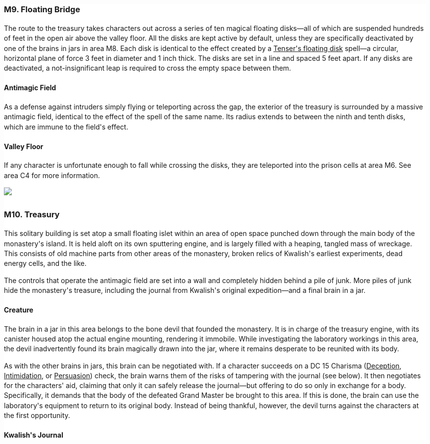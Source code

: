 ### M9. Floating Bridge

The route to the treasury takes characters out across a series of ten magical floating disks—all of which are suspended hundreds of feet in the open air above the valley floor. All the disks are kept active by default, unless they are specifically deactivated by one of the brains in jars in area M8. Each disk is identical to the effect created by a [Tenser's floating disk](/3-Mechanics/CLI/spells/tensers-floating-disk.md) spell—a circular, horizontal plane of force 3 feet in diameter and 1 inch thick. The disks are set in a line and spaced 5 feet apart. If any disks are deactivated, a not-insignificant leap is required to cross the empty space between them.

#### Antimagic Field

As a defense against intruders simply flying or teleporting across the gap, the exterior of the treasury is surrounded by a massive antimagic field, identical to the effect of the spell of the same name. Its radius extends to between the ninth and tenth disks, which are immune to the field's effect.

#### Valley Floor

If any character is unfortunate enough to fall while crossing the disks, they are teleported into the prison cells at area M6. See area C4 for more information.

![](/3-Mechanics/CLI/adventures/lost-laboratory-of-kwalish/img/010-art_floatingdiscs.webp#center)

### M10. Treasury

This solitary building is set atop a small floating islet within an area of open space punched down through the main body of the monastery's island. It is held aloft on its own sputtering engine, and is largely filled with a heaping, tangled mass of wreckage. This consists of old machine parts from other areas of the monastery, broken relics of Kwalish's earliest experiments, dead energy cells, and the like.

The controls that operate the antimagic field are set into a wall and completely hidden behind a pile of junk. More piles of junk hide the monastery's treasure, including the journal from Kwalish's original expedition—and a final brain in a jar.

#### Creature

The brain in a jar in this area belongs to the bone devil that founded the monastery. It is in charge of the treasury engine, with its canister housed atop the actual engine mounting, rendering it immobile. While investigating the laboratory workings in this area, the devil inadvertently found its brain magically drawn into the jar, where it remains desperate to be reunited with its body.

As with the other brains in jars, this brain can be negotiated with. If a character succeeds on a DC 15 Charisma ([Deception](/3-Mechanics/CLI/rules/skills.md#Deception), [Intimidation](/3-Mechanics/CLI/rules/skills.md#Intimidation), or [Persuasion](/3-Mechanics/CLI/rules/skills.md#Persuasion)) check, the brain warns them of the risks of tampering with the journal (see below). It then negotiates for the characters' aid, claiming that only it can safely release the journal—but offering to do so only in exchange for a body. Specifically, it demands that the body of the defeated Grand Master be brought to this area. If this is done, the brain can use the laboratory's equipment to return to its original body. Instead of being thankful, however, the devil turns against the characters at the first opportunity.

#### Kwalish's Journal
